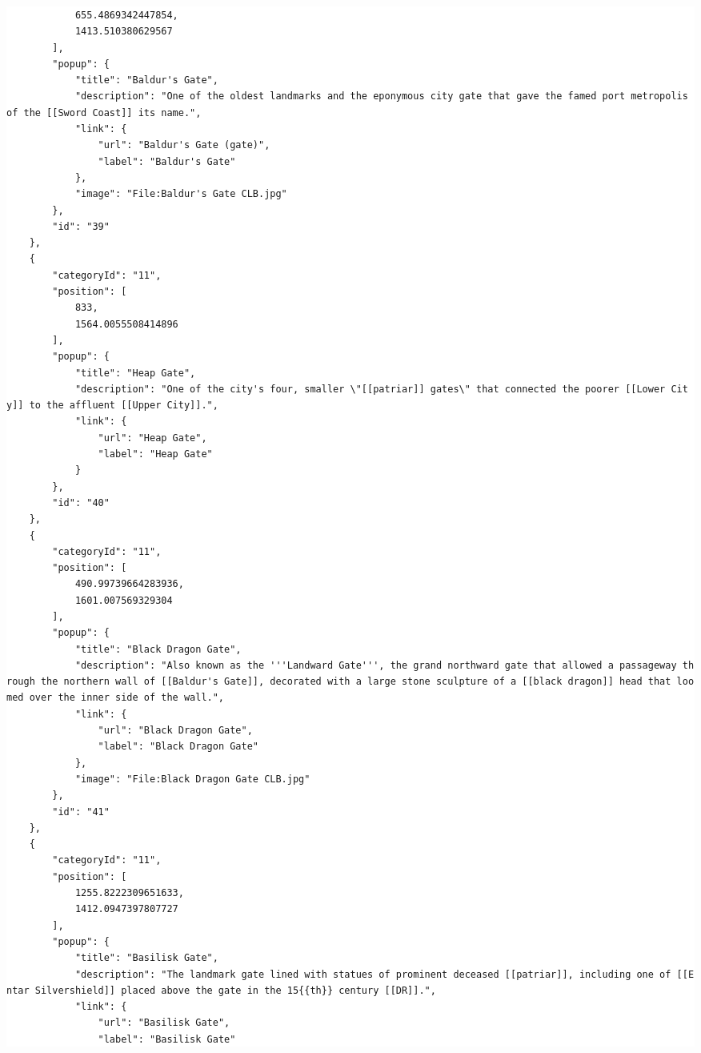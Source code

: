                 655.4869342447854,
                1413.510380629567
            ],
            "popup": {
                "title": "Baldur's Gate",
                "description": "One of the oldest landmarks and the eponymous city gate that gave the famed port metropolis of the [[Sword Coast]] its name.",
                "link": {
                    "url": "Baldur's Gate (gate)",
                    "label": "Baldur's Gate"
                },
                "image": "File:Baldur's Gate CLB.jpg"
            },
            "id": "39"
        },
        {
            "categoryId": "11",
            "position": [
                833,
                1564.0055508414896
            ],
            "popup": {
                "title": "Heap Gate",
                "description": "One of the city's four, smaller \"[[patriar]] gates\" that connected the poorer [[Lower City]] to the affluent [[Upper City]].",
                "link": {
                    "url": "Heap Gate",
                    "label": "Heap Gate"
                }
            },
            "id": "40"
        },
        {
            "categoryId": "11",
            "position": [
                490.99739664283936,
                1601.007569329304
            ],
            "popup": {
                "title": "Black Dragon Gate",
                "description": "Also known as the '''Landward Gate''', the grand northward gate that allowed a passageway through the northern wall of [[Baldur's Gate]], decorated with a large stone sculpture of a [[black dragon]] head that loomed over the inner side of the wall.",
                "link": {
                    "url": "Black Dragon Gate",
                    "label": "Black Dragon Gate"
                },
                "image": "File:Black Dragon Gate CLB.jpg"
            },
            "id": "41"
        },
        {
            "categoryId": "11",
            "position": [
                1255.8222309651633,
                1412.0947397807727
            ],
            "popup": {
                "title": "Basilisk Gate",
                "description": "The landmark gate lined with statues of prominent deceased [[patriar]], including one of [[Entar Silvershield]] placed above the gate in the 15{{th}} century [[DR]].",
                "link": {
                    "url": "Basilisk Gate",
                    "label": "Basilisk Gate"